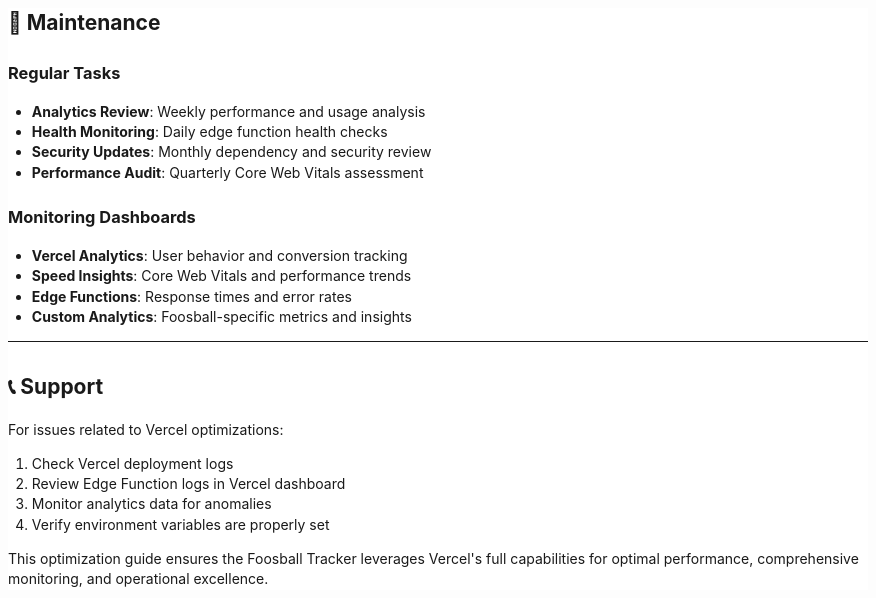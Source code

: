 ## 📝 Maintenance

### Regular Tasks
- **Analytics Review**: Weekly performance and usage analysis
- **Health Monitoring**: Daily edge function health checks
- **Security Updates**: Monthly dependency and security review
- **Performance Audit**: Quarterly Core Web Vitals assessment

### Monitoring Dashboards
- **Vercel Analytics**: User behavior and conversion tracking
- **Speed Insights**: Core Web Vitals and performance trends
- **Edge Functions**: Response times and error rates
- **Custom Analytics**: Foosball-specific metrics and insights

---

## 📞 Support

For issues related to Vercel optimizations:
1. Check Vercel deployment logs
2. Review Edge Function logs in Vercel dashboard
3. Monitor analytics data for anomalies
4. Verify environment variables are properly set

This optimization guide ensures the Foosball Tracker leverages Vercel's full capabilities for optimal performance, comprehensive monitoring, and operational excellence.
